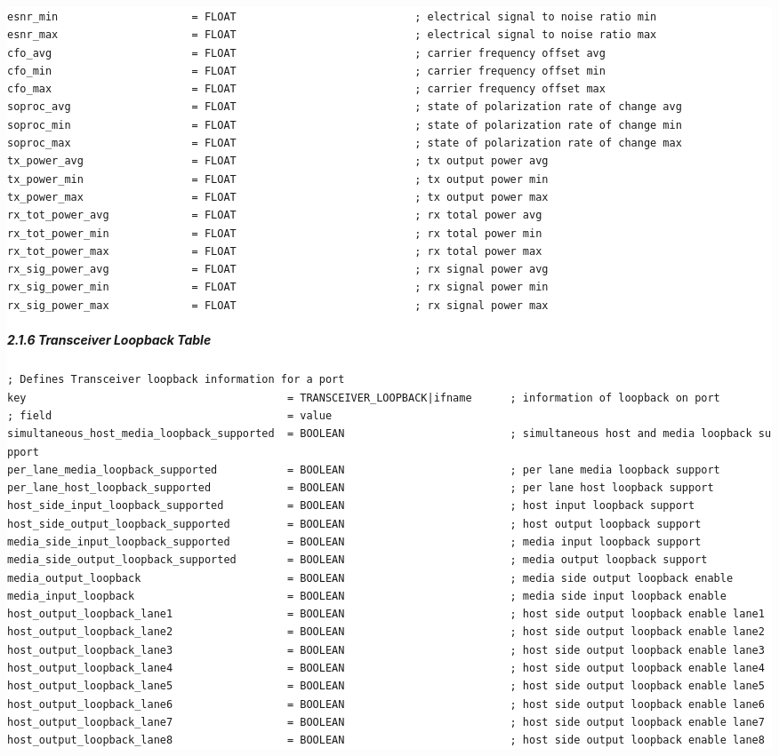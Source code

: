     esnr_min                     = FLOAT                            ; electrical signal to noise ratio min
    esnr_max                     = FLOAT                            ; electrical signal to noise ratio max
    cfo_avg                      = FLOAT                            ; carrier frequency offset avg
    cfo_min                      = FLOAT                            ; carrier frequency offset min
    cfo_max                      = FLOAT                            ; carrier frequency offset max
    soproc_avg                   = FLOAT                            ; state of polarization rate of change avg
    soproc_min                   = FLOAT                            ; state of polarization rate of change min
    soproc_max                   = FLOAT                            ; state of polarization rate of change max
    tx_power_avg                 = FLOAT                            ; tx output power avg
    tx_power_min                 = FLOAT                            ; tx output power min
    tx_power_max                 = FLOAT                            ; tx output power max
    rx_tot_power_avg             = FLOAT                            ; rx total power avg
    rx_tot_power_min             = FLOAT                            ; rx total power min
    rx_tot_power_max             = FLOAT                            ; rx total power max
    rx_sig_power_avg             = FLOAT                            ; rx signal power avg
    rx_sig_power_min             = FLOAT                            ; rx signal power min
    rx_sig_power_max             = FLOAT                            ; rx signal power max 

##### 2.1.6 Transceiver Loopback Table #####

    ; Defines Transceiver loopback information for a port
    key                                         = TRANSCEIVER_LOOPBACK|ifname      ; information of loopback on port
    ; field                                     = value 
    simultaneous_host_media_loopback_supported  = BOOLEAN                          ; simultaneous host and media loopback support
    per_lane_media_loopback_supported           = BOOLEAN                          ; per lane media loopback support
    per_lane_host_loopback_supported            = BOOLEAN                          ; per lane host loopback support
    host_side_input_loopback_supported          = BOOLEAN                          ; host input loopback support
    host_side_output_loopback_supported         = BOOLEAN                          ; host output loopback support
    media_side_input_loopback_supported         = BOOLEAN                          ; media input loopback support
    media_side_output_loopback_supported        = BOOLEAN                          ; media output loopback support
    media_output_loopback                       = BOOLEAN                          ; media side output loopback enable
    media_input_loopback                        = BOOLEAN                          ; media side input loopback enable
    host_output_loopback_lane1                  = BOOLEAN                          ; host side output loopback enable lane1
    host_output_loopback_lane2                  = BOOLEAN                          ; host side output loopback enable lane2
    host_output_loopback_lane3                  = BOOLEAN                          ; host side output loopback enable lane3
    host_output_loopback_lane4                  = BOOLEAN                          ; host side output loopback enable lane4
    host_output_loopback_lane5                  = BOOLEAN                          ; host side output loopback enable lane5
    host_output_loopback_lane6                  = BOOLEAN                          ; host side output loopback enable lane6
    host_output_loopback_lane7                  = BOOLEAN                          ; host side output loopback enable lane7
    host_output_loopback_lane8                  = BOOLEAN                          ; host side output loopback enable lane8